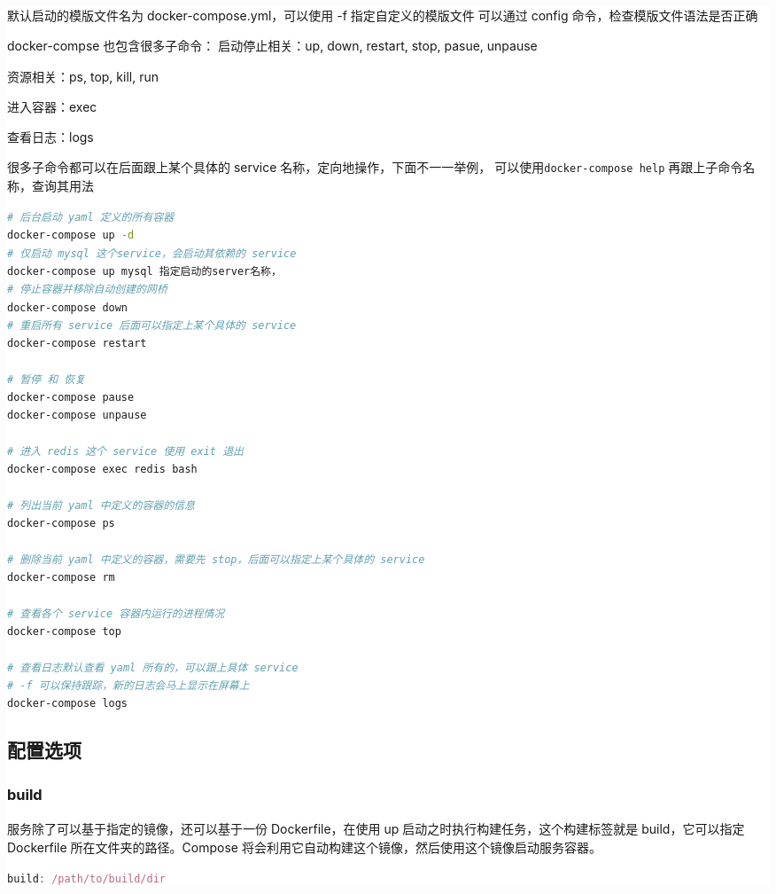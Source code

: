 默认启动的模版文件名为 docker-compose.yml，可以使用 -f 指定自定义的模版文件
可以通过 config 命令，检查模版文件语法是否正确

docker-compse 也包含很多子命令：
启动停止相关：up, down, restart, stop, pasue, unpause

资源相关：ps, top, kill, run

进入容器：exec

查看日志：logs

很多子命令都可以在后面跟上某个具体的 service 名称，定向地操作，下面不一一举例，
可以使用`docker-compose help` 再跟上子命令名称，查询其用法

```bash
# 后台启动 yaml 定义的所有容器
docker-compose up -d
# 仅启动 mysql 这个service，会启动其依赖的 service
docker-compose up mysql 指定启动的server名称，
# 停止容器并移除自动创建的网桥
docker-compose down 
# 重启所有 service 后面可以指定上某个具体的 service
docker-compose restart

# 暂停 和 恢复
docker-compose pause
docker-compose unpause

# 进入 redis 这个 service 使用 exit 退出
docker-compose exec redis bash

# 列出当前 yaml 中定义的容器的信息
docker-compose ps

# 删除当前 yaml 中定义的容器，需要先 stop，后面可以指定上某个具体的 service
docker-compose rm

# 查看各个 service 容器内运行的进程情况
docker-compose top

# 查看日志默认查看 yaml 所有的，可以跟上具体 service
# -f 可以保持跟踪，新的日志会马上显示在屏幕上
docker-compose logs
```

## 配置选项

### build

服务除了可以基于指定的镜像，还可以基于一份 Dockerfile，在使用 up 启动之时执行构建任务，这个构建标签就是 build，它可以指定 Dockerfile 所在文件夹的路径。Compose 将会利用它自动构建这个镜像，然后使用这个镜像启动服务容器。

```jsx
build: /path/to/build/dir
```
